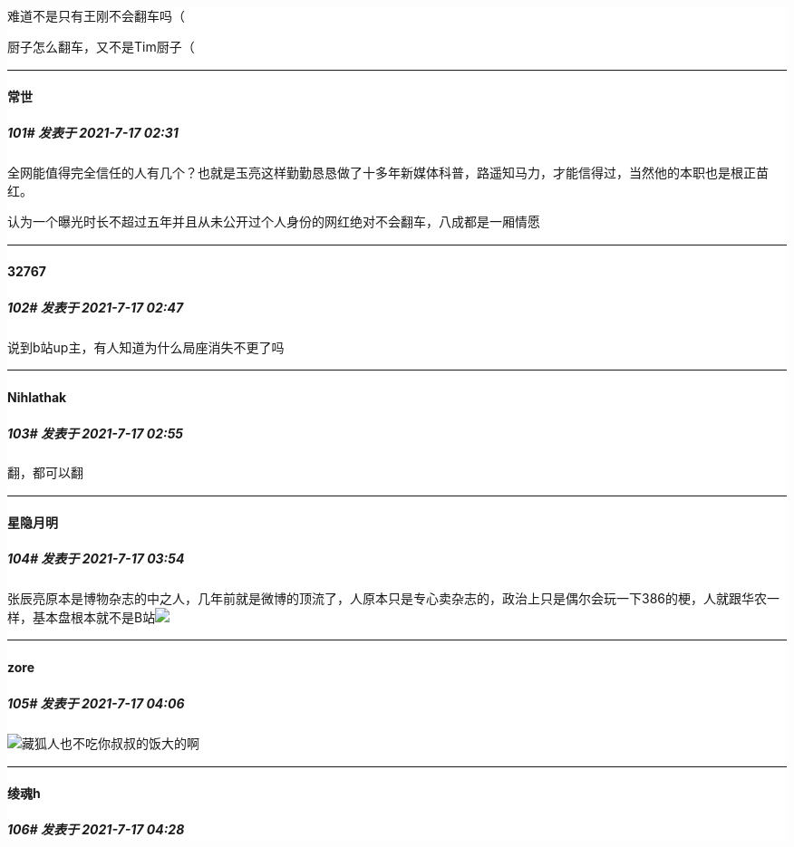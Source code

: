 
难道不是只有王刚不会翻车吗（

厨子怎么翻车，又不是Tim厨子（


*****

####  常世  
##### 101#       发表于 2021-7-17 02:31


全网能值得完全信任的人有几个？也就是玉亮这样勤勤恳恳做了十多年新媒体科普，路遥知马力，才能信得过，当然他的本职也是根正苗红。

认为一个曝光时长不超过五年并且从未公开过个人身份的网红绝对不会翻车，八成都是一厢情愿


*****

####  32767  
##### 102#       发表于 2021-7-17 02:47


说到b站up主，有人知道为什么局座消失不更了吗


*****

####  Nihlathak  
##### 103#       发表于 2021-7-17 02:55


翻，都可以翻


*****

####  星隐月明  
##### 104#       发表于 2021-7-17 03:54


张辰亮原本是博物杂志的中之人，几年前就是微博的顶流了，人原本只是专心卖杂志的，政治上只是偶尔会玩一下386的梗，人就跟华农一样，基本盘根本就不是B站<img src="https://static.saraba1st.com/image/smiley/face2017/067.png" referrerpolicy="no-referrer">


*****

####  zore  
##### 105#       发表于 2021-7-17 04:06


<img src="https://static.saraba1st.com/image/smiley/face2017/048.png" referrerpolicy="no-referrer">藏狐人也不吃你叔叔的饭大的啊


*****

####  绫魂h  
##### 106#       发表于 2021-7-17 04:28

